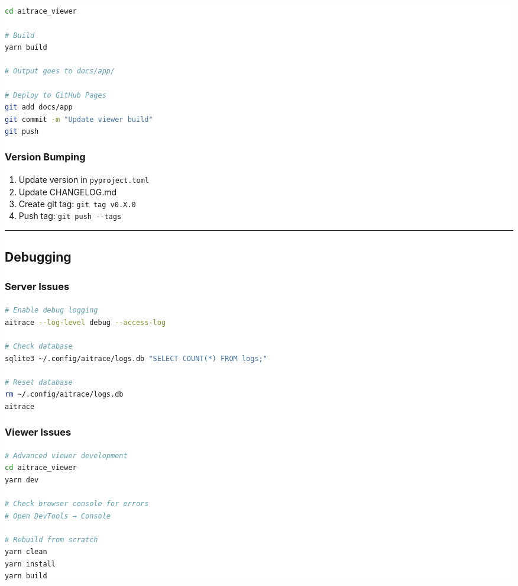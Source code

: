 ```bash
cd aitrace_viewer

# Build
yarn build

# Output goes to docs/app/

# Deploy to GitHub Pages
git add docs/app
git commit -m "Update viewer build"
git push
```

### Version Bumping

1. Update version in `pyproject.toml`
2. Update CHANGELOG.md
3. Create git tag: `git tag v0.X.0`
4. Push tag: `git push --tags`

---

## Debugging

### Server Issues

```bash
# Enable debug logging
aitrace --log-level debug --access-log

# Check database
sqlite3 ~/.config/aitrace/logs.db "SELECT COUNT(*) FROM logs;"

# Reset database
rm ~/.config/aitrace/logs.db
aitrace
```

### Viewer Issues

```bash
# Advanced viewer development
cd aitrace_viewer
yarn dev

# Check browser console for errors
# Open DevTools → Console

# Rebuild from scratch
yarn clean
yarn install
yarn build
```
